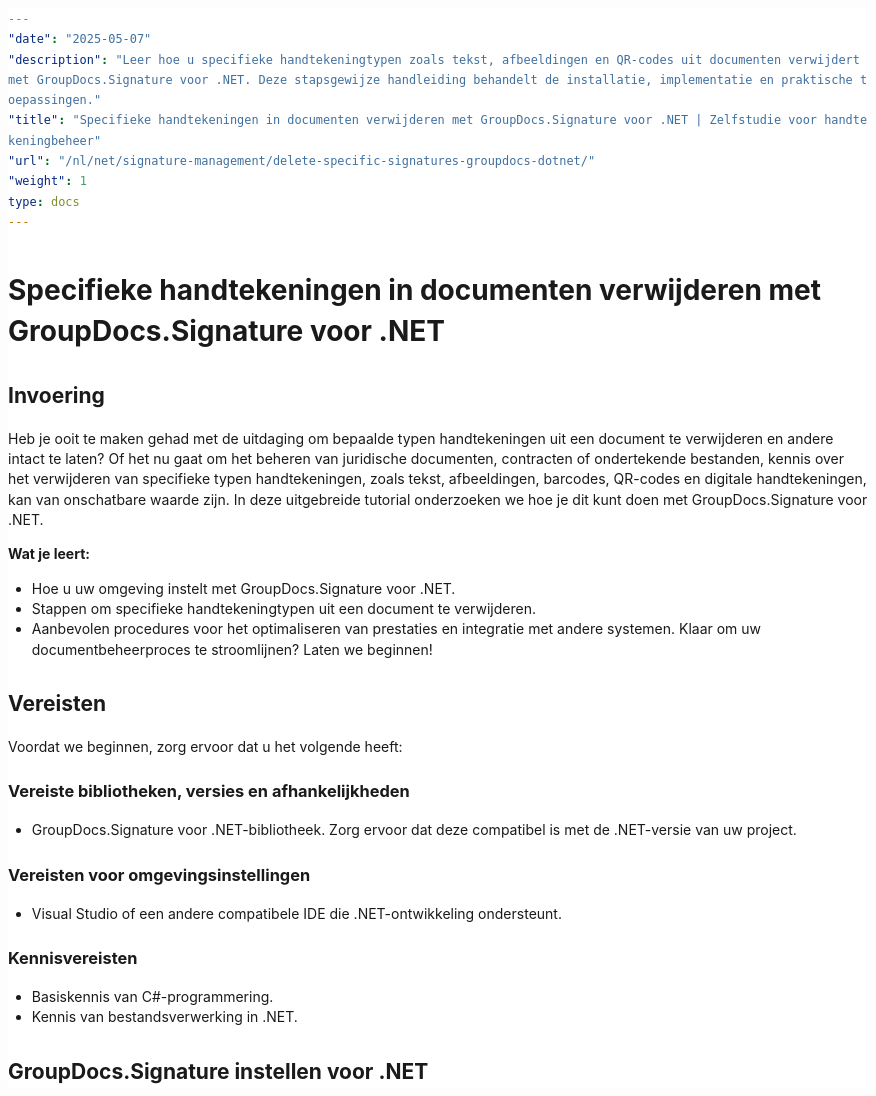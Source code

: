 ```yaml
---
"date": "2025-05-07"
"description": "Leer hoe u specifieke handtekeningtypen zoals tekst, afbeeldingen en QR-codes uit documenten verwijdert met GroupDocs.Signature voor .NET. Deze stapsgewijze handleiding behandelt de installatie, implementatie en praktische toepassingen."
"title": "Specifieke handtekeningen in documenten verwijderen met GroupDocs.Signature voor .NET | Zelfstudie voor handtekeningbeheer"
"url": "/nl/net/signature-management/delete-specific-signatures-groupdocs-dotnet/"
"weight": 1
type: docs
---
```

# Specifieke handtekeningen in documenten verwijderen met GroupDocs.Signature voor .NET

## Invoering

Heb je ooit te maken gehad met de uitdaging om bepaalde typen handtekeningen uit een document te verwijderen en andere intact te laten? Of het nu gaat om het beheren van juridische documenten, contracten of ondertekende bestanden, kennis over het verwijderen van specifieke typen handtekeningen, zoals tekst, afbeeldingen, barcodes, QR-codes en digitale handtekeningen, kan van onschatbare waarde zijn. In deze uitgebreide tutorial onderzoeken we hoe je dit kunt doen met GroupDocs.Signature voor .NET.

**Wat je leert:**
- Hoe u uw omgeving instelt met GroupDocs.Signature voor .NET.
- Stappen om specifieke handtekeningtypen uit een document te verwijderen.
- Aanbevolen procedures voor het optimaliseren van prestaties en integratie met andere systemen.
Klaar om uw documentbeheerproces te stroomlijnen? Laten we beginnen!

## Vereisten

Voordat we beginnen, zorg ervoor dat u het volgende heeft:

### Vereiste bibliotheken, versies en afhankelijkheden
- GroupDocs.Signature voor .NET-bibliotheek. Zorg ervoor dat deze compatibel is met de .NET-versie van uw project.
  
### Vereisten voor omgevingsinstellingen
- Visual Studio of een andere compatibele IDE die .NET-ontwikkeling ondersteunt.

### Kennisvereisten
- Basiskennis van C#-programmering.
- Kennis van bestandsverwerking in .NET.

## GroupDocs.Signature instellen voor .NET
